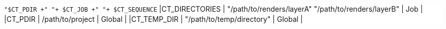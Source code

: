```"$CT_PDIR +" "+ $CT_JOB +" "+ $CT_SEQUENCE```
|CT_DIRECTORIES | "/path/to/renders/layerA" "/path/to/renders/layerB" | Job |
|CT_PDIR | /path/to/project | Global |
|CT_TEMP_DIR | "/path/to/temp/directory" |  Global |







[preview]: ../../image/clarisse/preview.png
[titleimage]: ../../image/clarisse/titleimage.png
[prefs]: ../../image/clarisse/prefs.png
[new]: ../../image/clarisse/new.png
[frames]: ../../image/clarisse/frames.png